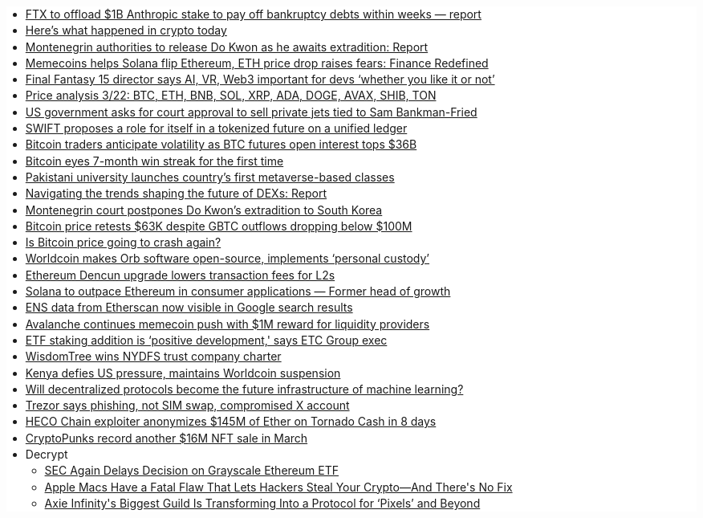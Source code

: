   - [FTX to offload $1B Anthropic stake to pay off bankruptcy debts within weeks — report](https://cointelegraph.com/news/ftx-to-offload-1-billion-ai-artificial-intelligence-sam-bankman-fried-anthropic-stake-bankruptcy-debts)
  - [Here’s what happened in crypto today](https://cointelegraph.com/news/what-happened-in-crypto-today)
  - [Montenegrin authorities to release Do Kwon as he awaits extradition: Report](https://cointelegraph.com/news/montenegro-releases-do-kwon-awaits-extradition)
  - [Memecoins helps Solana flip Ethereum, ETH price drop raises fears: Finance Redefined](https://cointelegraph.com/news/memecoins-helps-solana-flip-ethereum-eth-price-drop-raises-fears-finance-redefined)
  - [Final Fantasy 15 director says AI, VR, Web3 important for devs ‘whether you like it or not’](https://cointelegraph.com/news/final-fantasy-15-director-artificial-intelligence-ai-virtual-reality-vr-web3-future-gaming)
  - [Price analysis 3/22: BTC, ETH, BNB, SOL, XRP, ADA, DOGE, AVAX, SHIB, TON](https://cointelegraph.com/news/price-analysis-3-22-btc-eth-bnb-sol-xrp-ada-doge-avax-shib-ton)
  - [US government asks for court approval to sell private jets tied to Sam Bankman-Fried](https://cointelegraph.com/news/government-court-approval-sam-bankman-fried-private-jets)
  - [SWIFT proposes a role for itself in a tokenized future on a unified ledger](https://cointelegraph.com/news/swift-proposes-role-tokenized-future-unified-ledger)
  - [Bitcoin traders anticipate volatility as BTC futures open interest tops $36B](https://cointelegraph.com/news/bitcoin-traders-anticipate-volatility-as-btc-futures-open-interest-tops-36b)
  - [Bitcoin eyes 7-month win streak for the first time](https://cointelegraph.com/news/bitcoin-7-win-streak-month-first-time)
  - [Pakistani university launches country’s first metaverse-based classes](https://cointelegraph.com/news/pakistan-university-first-virtual-reality-vr-metaverse-classes)
  - [Navigating the trends shaping the future of DEXs: Report](https://cointelegraph.com/news/navigating-future-dexs-report)
  - [Montenegrin court postpones Do Kwon’s extradition to South Korea](https://cointelegraph.com/news/montenegro-do-kwon-extradition-south-korea)
  - [Bitcoin price retests $63K despite GBTC outflows dropping below $100M](https://cointelegraph.com/news/bitcoin-price-63k-gbtc-outflows-below-100m)
  - [Is Bitcoin price going to crash again?](https://cointelegraph.com/news/is-bitcoin-price-going-to-crash-again)
  - [Worldcoin makes Orb software open-source, implements ‘personal custody’](https://cointelegraph.com/news/worldcoin-orb-software-open-source-implements-personal-custody)
  - [Ethereum Dencun upgrade lowers transaction fees for L2s](https://cointelegraph.com/news/ethereum-dencun-transaction-fees-l2)
  - [Solana to outpace Ethereum in consumer applications — Former head of growth](https://cointelegraph.com/news/solana-outpace-ethereum-consumer-applications-former-head-growth)
  - [ENS data from Etherscan now visible in Google search results](https://cointelegraph.com/news/ens-data-etherscan-visible-google-search)
  - [Avalanche continues memecoin push with $1M reward for liquidity providers](https://cointelegraph.com/news/avalanche-memecoin-push-1-million-reward-liquidity-providers)
  - [ETF staking addition is ‘positive development,&#039; says ETC Group exec](https://cointelegraph.com/news/staking-ether-etf-positive-etc-group)
  - [WisdomTree wins NYDFS trust company charter](https://cointelegraph.com/news/wisdomtree-nydfs-trust-company-charter)
  - [Kenya defies US pressure, maintains Worldcoin suspension](https://cointelegraph.com/news/kenya-defies-us-pressure-maintains-worldcoin-suspension)
  - [Will decentralized protocols become the future infrastructure of machine learning?](https://cointelegraph.com/news/decentralized-protocols-infrastructure-ai-machine-learning)
  - [Trezor says phishing, not SIM swap, compromised X account](https://cointelegraph.com/news/trezor-phishing-not-sim-swap-compromised-x-account)
  - [HECO Chain exploiter anonymizes $145M of Ether on Tornado Cash in 8 days](https://cointelegraph.com/news/heco-exploiter-anonymizes-145-m-ether-tornado-cash)
  - [CryptoPunks record another $16M NFT sale in March](https://cointelegraph.com/news/cryptopunks-second-16-million-alien-nft-sale-march)
- Decrypt
  - [SEC Again Delays Decision on Grayscale Ethereum ETF](https://decrypt.co/223068/sec-delays-decision-on-grayscale-ethereum-etf-until-may)
  - [Apple Macs Have a Fatal Flaw That Lets Hackers Steal Your Crypto—And There's No Fix](https://decrypt.co/223062/apple-chip-flaw-hackers-steal-crypto-go-fetch)
  - [Axie Infinity's Biggest Guild Is Transforming Into a Protocol for ‘Pixels’ and Beyond](https://decrypt.co/223045/yield-guild-games-transforming-protocol-pixels-beyond)